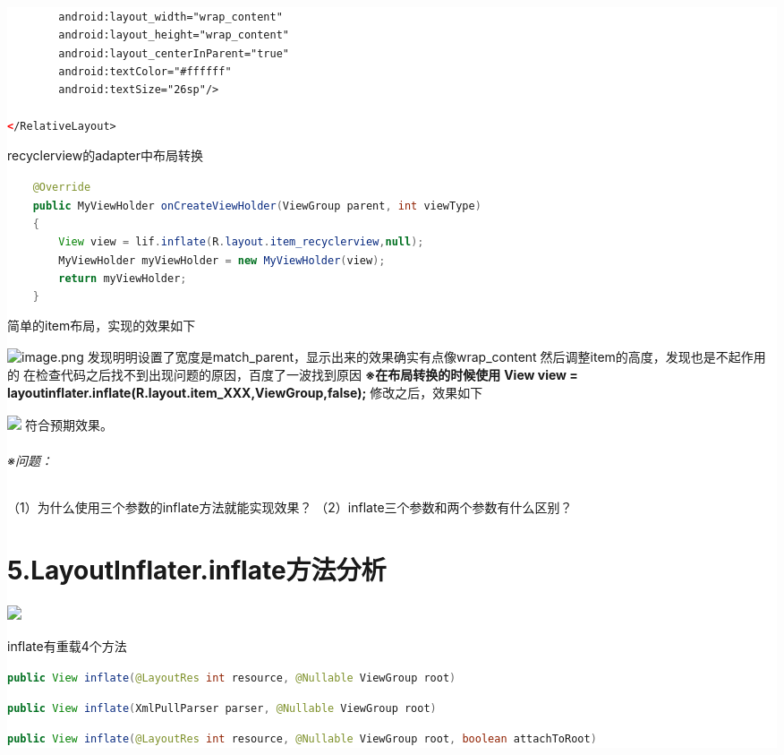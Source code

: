 ```xml
        android:layout_width="wrap_content"
        android:layout_height="wrap_content"
        android:layout_centerInParent="true"
        android:textColor="#ffffff"
        android:textSize="26sp"/>

</RelativeLayout>
```

recyclerview的adapter中布局转换

```java
    @Override
    public MyViewHolder onCreateViewHolder(ViewGroup parent, int viewType)
    {
        View view = lif.inflate(R.layout.item_recyclerview,null);
        MyViewHolder myViewHolder = new MyViewHolder(view);
        return myViewHolder;
    }
```

简单的item布局，实现的效果如下

![image.png](http://upload-images.jianshu.io/upload_images/7793862-ff4e6969faaff6c3.png?imageMogr2/auto-orient/strip%7CimageView2/2/w/1240)
发现明明设置了宽度是match_parent，显示出来的效果确实有点像wrap_content
然后调整item的高度，发现也是不起作用的
在检查代码之后找不到出现问题的原因，百度了一波找到原因
**※在布局转换的时候使用**
**View view = layoutinflater.inflate(R.layout.item_XXX,ViewGroup,false);**
修改之后，效果如下

![](http://upload-images.jianshu.io/upload_images/7793862-8654164db263cc3d.png?imageMogr2/auto-orient/strip%7CimageView2/2/w/1240)
符合预期效果。

###### ※问题：

（1）为什么使用三个参数的inflate方法就能实现效果？
（2）inflate三个参数和两个参数有什么区别？

# 5.LayoutInflater.inflate方法分析

![](http://upload-images.jianshu.io/upload_images/7793862-eae1ccc235c12691.png?imageMogr2/auto-orient/strip%7CimageView2/2/w/1240)

inflate有重载4个方法

```java
public View inflate(@LayoutRes int resource, @Nullable ViewGroup root)
```

```java
public View inflate(XmlPullParser parser, @Nullable ViewGroup root)
```

```java
public View inflate(@LayoutRes int resource, @Nullable ViewGroup root, boolean attachToRoot)
```

